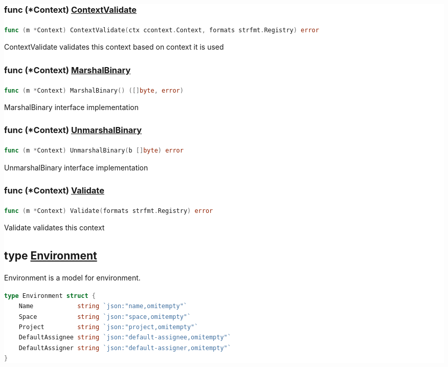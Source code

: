 <a name="Context.ContextValidate"></a>
### func \(\*Context\) [ContextValidate](<https://github.com/alswl/go-toodledo/blob/master/pkg/models/zz_generated_context.go#L36>)

```go
func (m *Context) ContextValidate(ctx ccontext.Context, formats strfmt.Registry) error
```

ContextValidate validates this context based on context it is used

<a name="Context.MarshalBinary"></a>
### func \(\*Context\) [MarshalBinary](<https://github.com/alswl/go-toodledo/blob/master/pkg/models/zz_generated_context.go#L41>)

```go
func (m *Context) MarshalBinary() ([]byte, error)
```

MarshalBinary interface implementation

<a name="Context.UnmarshalBinary"></a>
### func \(\*Context\) [UnmarshalBinary](<https://github.com/alswl/go-toodledo/blob/master/pkg/models/zz_generated_context.go#L49>)

```go
func (m *Context) UnmarshalBinary(b []byte) error
```

UnmarshalBinary interface implementation

<a name="Context.Validate"></a>
### func \(\*Context\) [Validate](<https://github.com/alswl/go-toodledo/blob/master/pkg/models/zz_generated_context.go#L31>)

```go
func (m *Context) Validate(formats strfmt.Registry) error
```

Validate validates this context

<a name="Environment"></a>
## type [Environment](<https://github.com/alswl/go-toodledo/blob/master/pkg/models/environments.go#L4-L10>)

Environment is a model for environment.

```go
type Environment struct {
    Name            string `json:"name,omitempty"`
    Space           string `json:"space,omitempty"`
    Project         string `json:"project,omitempty"`
    DefaultAssignee string `json:"default-assignee,omitempty"`
    DefaultAssigner string `json:"default-assigner,omitempty"`
}
```
